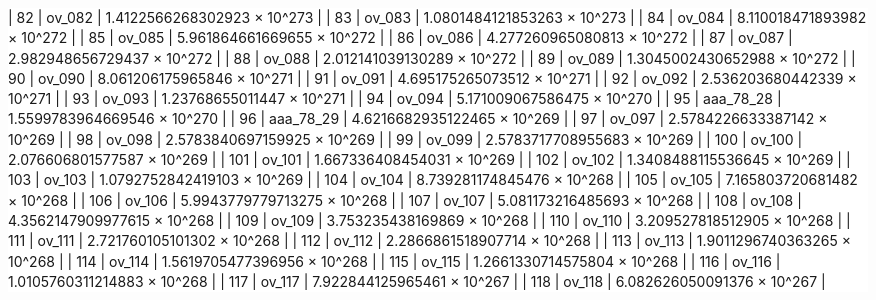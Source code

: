 | 82 | ov_082 | 1.4122566268302923 × 10^273 |
| 83 | ov_083 | 1.0801484121853263 × 10^273 |
| 84 | ov_084 | 8.110018471893982 × 10^272 |
| 85 | ov_085 | 5.961864661669655 × 10^272 |
| 86 | ov_086 | 4.277260965080813 × 10^272 |
| 87 | ov_087 | 2.982948656729437 × 10^272 |
| 88 | ov_088 | 2.012141039130289 × 10^272 |
| 89 | ov_089 | 1.3045002430652988 × 10^272 |
| 90 | ov_090 | 8.061206175965846 × 10^271 |
| 91 | ov_091 | 4.695175265073512 × 10^271 |
| 92 | ov_092 | 2.536203680442339 × 10^271 |
| 93 | ov_093 | 1.23768655011447 × 10^271 |
| 94 | ov_094 | 5.171009067586475 × 10^270 |
| 95 | aaa_78_28 | 1.5599783964669546 × 10^270 |
| 96 | aaa_78_29 | 4.6216682935122465 × 10^269 |
| 97 | ov_097 | 2.5784226633387142 × 10^269 |
| 98 | ov_098 | 2.5783840697159925 × 10^269 |
| 99 | ov_099 | 2.5783717708955683 × 10^269 |
| 100 | ov_100 | 2.076606801577587 × 10^269 |
| 101 | ov_101 | 1.667336408454031 × 10^269 |
| 102 | ov_102 | 1.3408488115536645 × 10^269 |
| 103 | ov_103 | 1.0792752842419103 × 10^269 |
| 104 | ov_104 | 8.739281174845476 × 10^268 |
| 105 | ov_105 | 7.165803720681482 × 10^268 |
| 106 | ov_106 | 5.9943779779713275 × 10^268 |
| 107 | ov_107 | 5.081173216485693 × 10^268 |
| 108 | ov_108 | 4.3562147909977615 × 10^268 |
| 109 | ov_109 | 3.753235438169869 × 10^268 |
| 110 | ov_110 | 3.209527818512905 × 10^268 |
| 111 | ov_111 | 2.721760105101302 × 10^268 |
| 112 | ov_112 | 2.2866861518907714 × 10^268 |
| 113 | ov_113 | 1.9011296740363265 × 10^268 |
| 114 | ov_114 | 1.5619705477396956 × 10^268 |
| 115 | ov_115 | 1.2661330714575804 × 10^268 |
| 116 | ov_116 | 1.0105760311214883 × 10^268 |
| 117 | ov_117 | 7.922844125965461 × 10^267 |
| 118 | ov_118 | 6.082626050091376 × 10^267 |